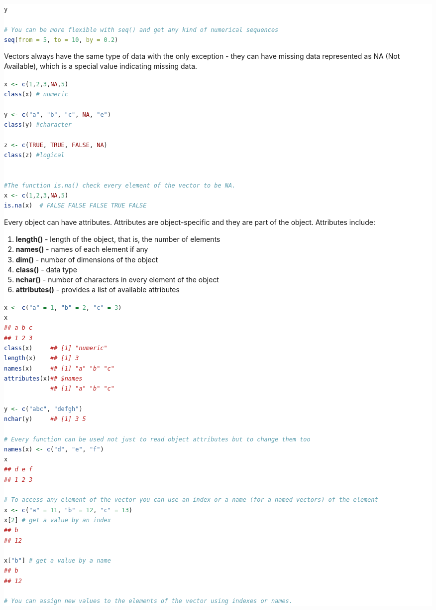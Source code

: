 ``` R
y

# You can be more flexible with seq() and get any kind of numerical sequences
seq(from = 5, to = 10, by = 0.2)
```

Vectors always have the same type of data with the only exception - they can have missing data represented as NA (Not Available), which is a special value indicating missing data.
``` R
x <- c(1,2,3,NA,5)
class(x) # numeric

y <- c("a", "b", "c", NA, "e")
class(y) #character

z <- c(TRUE, TRUE, FALSE, NA)
class(z) #logical


#The function is.na() check every element of the vector to be NA.
x <- c(1,2,3,NA,5)
is.na(x)  # FALSE FALSE FALSE TRUE FALSE
```
Every object can have attributes. Attributes are object-specific and they are part of the object. Attributes include:

1. **length()** - length of the object, that is, the number of elements
2. **names()** - names of each element if any
3. **dim()** - number of dimensions of the object
4. **class()** - data type
5. **nchar()** - number of characters in every element of the object
6. **attributes()** - provides a list of available attributes

``` R
x <- c("a" = 1, "b" = 2, "c" = 3)
x 
## a b c
## 1 2 3  
class(x)     ## [1] "numeric"
length(x)    ## [1] 3
names(x)     ## [1] "a" "b" "c"
attributes(x)## $names
             ## [1] "a" "b" "c"

y <- c("abc", "defgh")
nchar(y)     ## [1] 3 5

# Every function can be used not just to read object attributes but to change them too
names(x) <- c("d", "e", "f")
x
## d e f
## 1 2 3

# To access any element of the vector you can use an index or a name (for a named vectors) of the element
x <- c("a" = 11, "b" = 12, "c" = 13)
x[2] # get a value by an index
## b
## 12

x["b"] # get a value by a name
## b
## 12

# You can assign new values to the elements of the vector using indexes or names. 
```